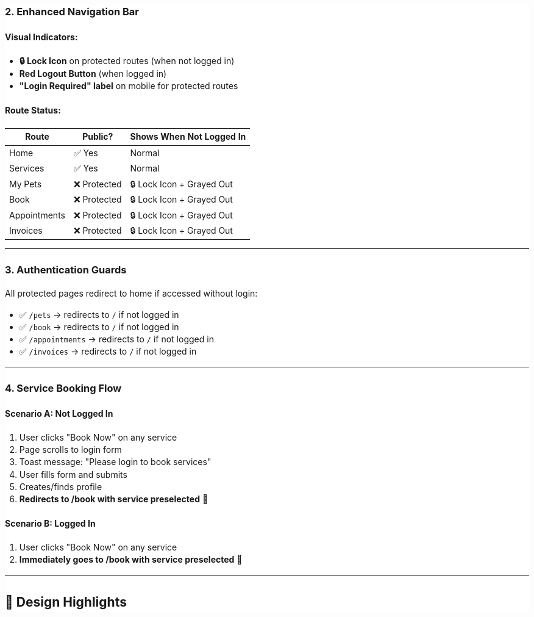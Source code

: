 
### 2. **Enhanced Navigation Bar**

#### Visual Indicators:
- **🔒 Lock Icon** on protected routes (when not logged in)
- **Red Logout Button** (when logged in)
- **"Login Required" label** on mobile for protected routes

#### Route Status:
| Route | Public? | Shows When Not Logged In |
|-------|---------|--------------------------|
| Home | ✅ Yes | Normal |
| Services | ✅ Yes | Normal |
| My Pets | ❌ Protected | 🔒 Lock Icon + Grayed Out |
| Book | ❌ Protected | 🔒 Lock Icon + Grayed Out |
| Appointments | ❌ Protected | 🔒 Lock Icon + Grayed Out |
| Invoices | ❌ Protected | 🔒 Lock Icon + Grayed Out |

---

### 3. **Authentication Guards**

All protected pages redirect to home if accessed without login:
- ✅ `/pets` → redirects to `/` if not logged in
- ✅ `/book` → redirects to `/` if not logged in
- ✅ `/appointments` → redirects to `/` if not logged in
- ✅ `/invoices` → redirects to `/` if not logged in

---

### 4. **Service Booking Flow**

#### Scenario A: Not Logged In
1. User clicks "Book Now" on any service
2. Page scrolls to login form
3. Toast message: "Please login to book services"
4. User fills form and submits
5. Creates/finds profile
6. **Redirects to /book with service preselected** 🎯

#### Scenario B: Logged In
1. User clicks "Book Now" on any service
2. **Immediately goes to /book with service preselected** 🎯

---

## 🎨 Design Highlights
